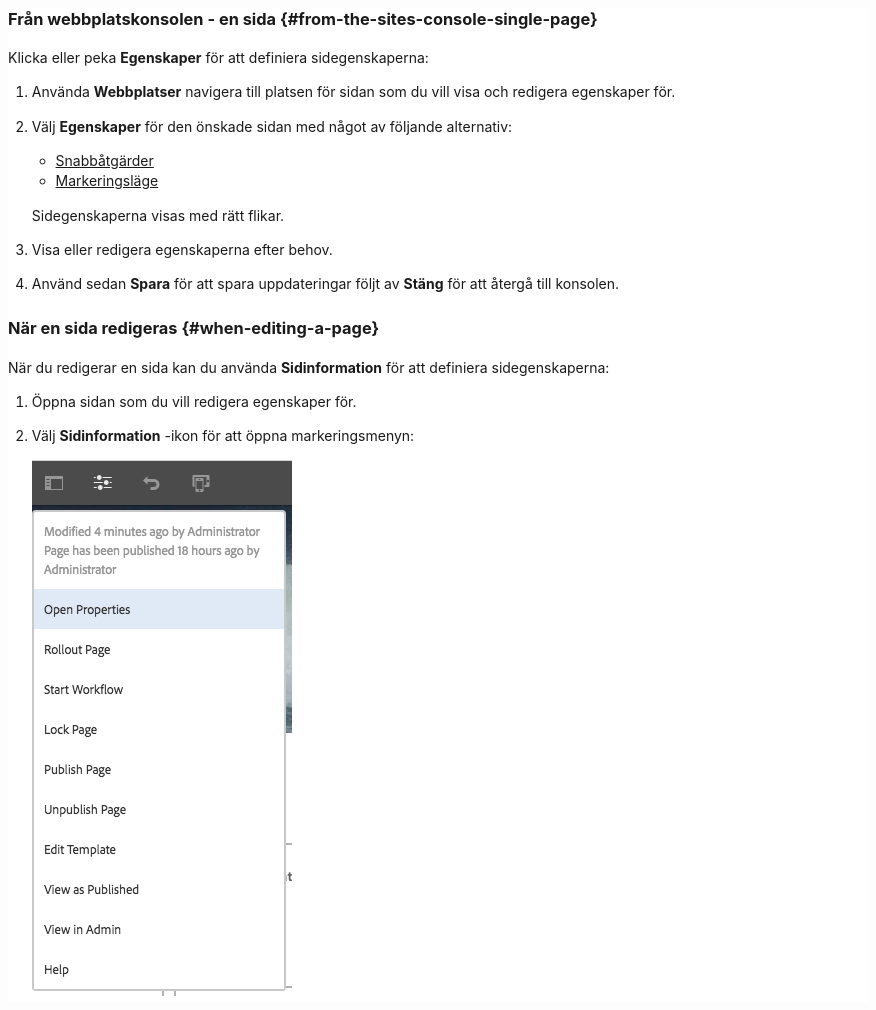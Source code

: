 ### Från webbplatskonsolen - en sida {#from-the-sites-console-single-page}

Klicka eller peka **Egenskaper** för att definiera sidegenskaperna:

1. Använda **Webbplatser** navigera till platsen för sidan som du vill visa och redigera egenskaper för.

1. Välj **Egenskaper** för den önskade sidan med något av följande alternativ:

   * [Snabbåtgärder](/help/sites-authoring/basic-handling.md#quick-actions)
   * [Markeringsläge](/help/sites-authoring/basic-handling.md#viewing-and-selecting-resources)

   Sidegenskaperna visas med rätt flikar.

1. Visa eller redigera egenskaperna efter behov.

1. Använd sedan **Spara** för att spara uppdateringar följt av **Stäng** för att återgå till konsolen.

### När en sida redigeras {#when-editing-a-page}

När du redigerar en sida kan du använda **Sidinformation** för att definiera sidegenskaperna:

1. Öppna sidan som du vill redigera egenskaper för.

1. Välj **Sidinformation** -ikon för att öppna markeringsmenyn:

   ![screen_shot_2018-03-22at095740](assets/screen_shot_2018-03-22at095740.png)
